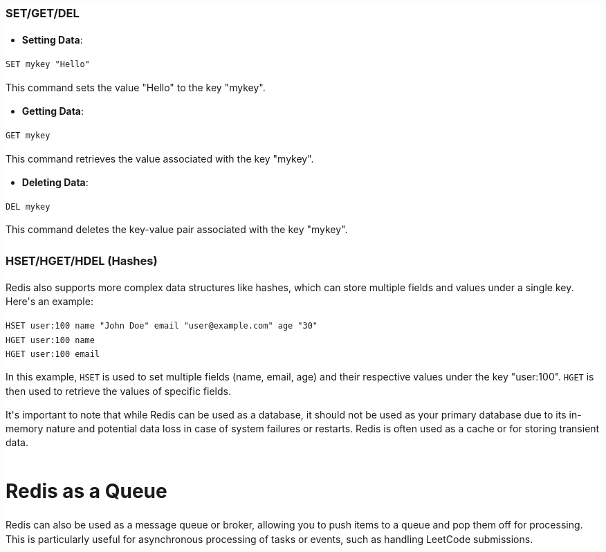 ### SET/GET/DEL

- **Setting Data**:

```Plain
SET mykey "Hello"
```

This command sets the value "Hello" to the key "mykey".

- **Getting Data**:

```Plain
GET mykey
```

This command retrieves the value associated with the key "mykey".

- **Deleting Data**:

```Plain
DEL mykey
```

This command deletes the key-value pair associated with the key "mykey".

### HSET/HGET/HDEL (Hashes)

Redis also supports more complex data structures like hashes, which can store multiple fields and values under a single key. Here's an example:

```Plain
HSET user:100 name "John Doe" email "user@example.com" age "30"
HGET user:100 name
HGET user:100 email
```

In this example, `HSET` is used to set multiple fields (name, email, age) and their respective values under the key "user:100". `HGET` is then used to retrieve the values of specific fields.

It's important to note that while Redis can be used as a database, it should not be used as your primary database due to its in-memory nature and potential data loss in case of system failures or restarts. Redis is often used as a cache or for storing transient data.

# Redis as a Queue

Redis can also be used as a message queue or broker, allowing you to push items to a queue and pop them off for processing. This is particularly useful for asynchronous processing of tasks or events, such as handling LeetCode submissions.

  
